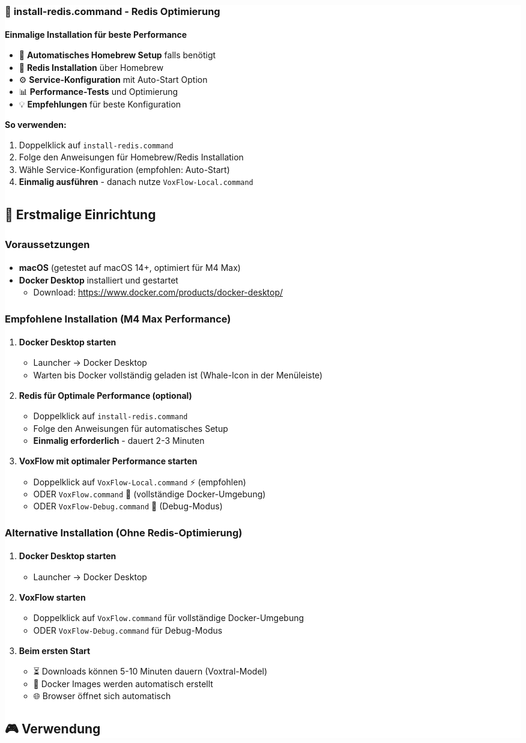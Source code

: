 ### 🔴 **install-redis.command** - Redis Optimierung
**Einmalige Installation für beste Performance**

- 🍺 **Automatisches Homebrew Setup** falls benötigt
- 🔴 **Redis Installation** über Homebrew
- ⚙️ **Service-Konfiguration** mit Auto-Start Option
- 📊 **Performance-Tests** und Optimierung
- 💡 **Empfehlungen** für beste Konfiguration

**So verwenden:**
1. Doppelklick auf `install-redis.command`
2. Folge den Anweisungen für Homebrew/Redis Installation
3. Wähle Service-Konfiguration (empfohlen: Auto-Start)
4. **Einmalig ausführen** - danach nutze `VoxFlow-Local.command`

## 🔧 Erstmalige Einrichtung

### Voraussetzungen
- **macOS** (getestet auf macOS 14+, optimiert für M4 Max)
- **Docker Desktop** installiert und gestartet
  - Download: https://www.docker.com/products/docker-desktop/

### Empfohlene Installation (M4 Max Performance)
1. **Docker Desktop starten**
   - Launcher → Docker Desktop
   - Warten bis Docker vollständig geladen ist (Whale-Icon in der Menüleiste)

2. **Redis für Optimale Performance (optional)**
   - Doppelklick auf `install-redis.command`
   - Folge den Anweisungen für automatisches Setup
   - **Einmalig erforderlich** - dauert 2-3 Minuten

3. **VoxFlow mit optimaler Performance starten**
   - Doppelklick auf `VoxFlow-Local.command` ⚡ (empfohlen)
   - ODER `VoxFlow.command` 🐳 (vollständige Docker-Umgebung)
   - ODER `VoxFlow-Debug.command` 🔧 (Debug-Modus)

### Alternative Installation (Ohne Redis-Optimierung)
1. **Docker Desktop starten**
   - Launcher → Docker Desktop

2. **VoxFlow starten**
   - Doppelklick auf `VoxFlow.command` für vollständige Docker-Umgebung
   - ODER `VoxFlow-Debug.command` für Debug-Modus

3. **Beim ersten Start**
   - ⏳ Downloads können 5-10 Minuten dauern (Voxtral-Model)
   - 🐳 Docker Images werden automatisch erstellt
   - 🌐 Browser öffnet sich automatisch

## 🎮 Verwendung
